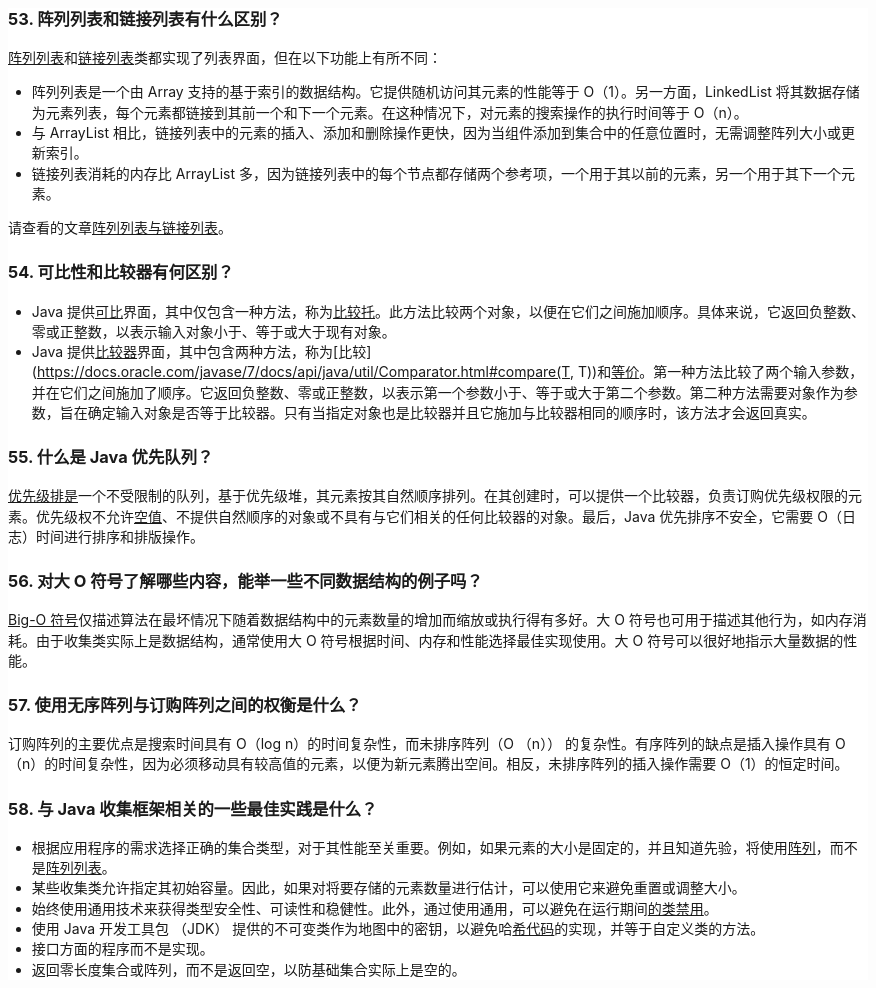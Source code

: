 ### 53. 阵列列表和链接列表有什么区别？

[阵列列表](https://docs.oracle.com/javase/7/docs/api/java/util/ArrayList.html)和[链接列表](https://docs.oracle.com/javase/7/docs/api/java/util/LinkedList.html)类都实现了列表界面，但在以下功能上有所不同：

- 阵列列表是一个由 Array 支持的基于索引的数据结构。它提供随机访问其元素的性能等于 O（1）。另一方面，LinkedList 将其数据存储为元素列表，每个元素都链接到其前一个和下一个元素。在这种情况下，对元素的搜索操作的执行时间等于 O（n）。
- 与 ArrayList 相比，链接列表中的元素的插入、添加和删除操作更快，因为当组件添加到集合中的任意位置时，无需调整阵列大小或更新索引。
- 链接列表消耗的内存比 ArrayList 多，因为链接列表中的每个节点都存储两个参考项，一个用于其以前的元素，另一个用于其下一个元素。

请查看的文章[阵列列表与链接列表](https://www.javacodegeeks.com/2013/12/arraylist-vs-linkedlist.html)。

### 54. 可比性和比较器有何区别？

- Java 提供[可比](https://docs.oracle.com/javase/7/docs/api/java/lang/Comparable.html)界面，其中仅包含一种方法，称为[比较托](https://docs.oracle.com/javase/7/docs/api/java/lang/Comparable.html#compareTo(T))。此方法比较两个对象，以便在它们之间施加顺序。具体来说，它返回负整数、零或正整数，以表示输入对象小于、等于或大于现有对象。
- Java 提供[比较器](https://docs.oracle.com/javase/7/docs/api/java/util/Comparator.html)界面，其中包含两种方法，称为[比较](https://docs.oracle.com/javase/7/docs/api/java/util/Comparator.html#compare(T, T))和[等价](https://docs.oracle.com/javase/7/docs/api/java/util/Comparator.html#equals(java.lang.Object))。第一种方法比较了两个输入参数，并在它们之间施加了顺序。它返回负整数、零或正整数，以表示第一个参数小于、等于或大于第二个参数。第二种方法需要对象作为参数，旨在确定输入对象是否等于比较器。只有当指定对象也是比较器并且它施加与比较器相同的顺序时，该方法才会返回真实。

### 55. 什么是 Java 优先队列？

[优先级排是](https://docs.oracle.com/javase/7/docs/api/java/util/PriorityQueue.html)一个不受限制的队列，基于优先级堆，其元素按其自然顺序排列。在其创建时，可以提供一个比较器，负责订购优先级权限的元素。优先级权不允许[空值](http://examples.javacodegeeks.com/java-basics/exceptions/java-lang-nullpointerexception-how-to-handle-null-pointer-exception/)、不提供自然顺序的对象或不具有与它们相关的任何比较器的对象。最后，Java 优先排序不安全，它需要 O（日志）时间进行排序和排版操作。

### 56. 对大 O 符号了解哪些内容，能举一些不同数据结构的例子吗？

[Big-O 符号](https://www.javacodegeeks.com/2011/04/simple-big-o-notation-post.html)仅描述算法在最坏情况下随着数据结构中的元素数量的增加而缩放或执行得有多好。大 O 符号也可用于描述其他行为，如内存消耗。由于收集类实际上是数据结构，通常使用大 O 符号根据时间、内存和性能选择最佳实现使用。大 O 符号可以很好地指示大量数据的性能。

### 57. 使用无序阵列与订购阵列之间的权衡是什么？

订购阵列的主要优点是搜索时间具有 O（log n）的时间复杂性，而未排序阵列（O （n）） 的复杂性。有序阵列的缺点是插入操作具有 O（n）的时间复杂性，因为必须移动具有较高值的元素，以便为新元素腾出空间。相反，未排序阵列的插入操作需要 O（1）的恒定时间。

### 58. 与 Java 收集框架相关的一些最佳实践是什么？

- 根据应用程序的需求选择正确的集合类型，对于其性能至关重要。例如，如果元素的大小是固定的，并且知道先验，将使用[阵列](https://docs.oracle.com/javase/7/docs/api/java/lang/reflect/Array.html)，而不是[阵列列表](https://docs.oracle.com/javase/7/docs/api/java/util/ArrayList.html)。
- 某些收集类允许指定其初始容量。因此，如果对将要存储的元素数量进行估计，可以使用它来避免重置或调整大小。
- 始终使用通用技术来获得类型安全性、可读性和稳健性。此外，通过使用通用，可以避免在运行期间[的类禁用](https://docs.oracle.com/javase/7/docs/api/java/lang/ClassCastException.html)。
- 使用 Java 开发工具包 （JDK） 提供的不可变类作为地图中的密钥，以避免哈[希代码](https://docs.oracle.com/javase/7/docs/api/java/lang/Object.html#hashCode())的实现，并等于自定义类的方法。
- 接口方面的程序而不是实现。
- 返回零长度集合或阵列，而不是返回空，以防基础集合实际上是空的。
